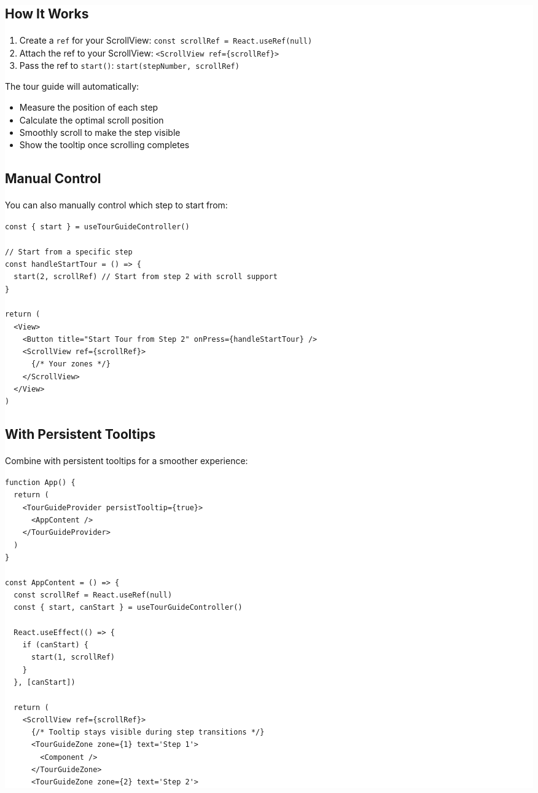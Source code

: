## How It Works

1. Create a `ref` for your ScrollView: `const scrollRef = React.useRef(null)`
2. Attach the ref to your ScrollView: `<ScrollView ref={scrollRef}>`
3. Pass the ref to `start()`: `start(stepNumber, scrollRef)`

The tour guide will automatically:
- Measure the position of each step
- Calculate the optimal scroll position
- Smoothly scroll to make the step visible
- Show the tooltip once scrolling completes

## Manual Control

You can also manually control which step to start from:

```tsx
const { start } = useTourGuideController()

// Start from a specific step
const handleStartTour = () => {
  start(2, scrollRef) // Start from step 2 with scroll support
}

return (
  <View>
    <Button title="Start Tour from Step 2" onPress={handleStartTour} />
    <ScrollView ref={scrollRef}>
      {/* Your zones */}
    </ScrollView>
  </View>
)
```

## With Persistent Tooltips

Combine with persistent tooltips for a smoother experience:

```tsx
function App() {
  return (
    <TourGuideProvider persistTooltip={true}>
      <AppContent />
    </TourGuideProvider>
  )
}

const AppContent = () => {
  const scrollRef = React.useRef(null)
  const { start, canStart } = useTourGuideController()

  React.useEffect(() => {
    if (canStart) {
      start(1, scrollRef)
    }
  }, [canStart])

  return (
    <ScrollView ref={scrollRef}>
      {/* Tooltip stays visible during step transitions */}
      <TourGuideZone zone={1} text='Step 1'>
        <Component />
      </TourGuideZone>
      <TourGuideZone zone={2} text='Step 2'>
```